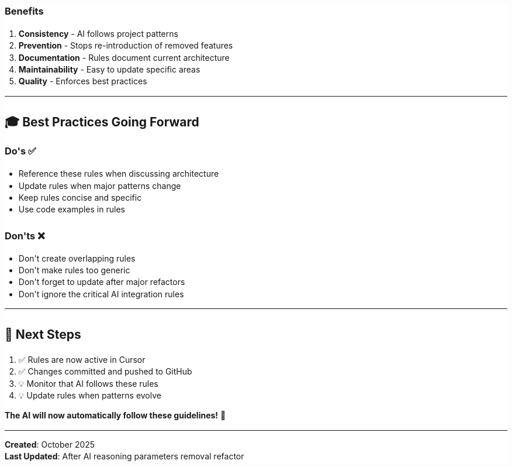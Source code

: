 ### Benefits
1. **Consistency** - AI follows project patterns
2. **Prevention** - Stops re-introduction of removed features
3. **Documentation** - Rules document current architecture
4. **Maintainability** - Easy to update specific areas
5. **Quality** - Enforces best practices

---

## 🎓 Best Practices Going Forward

### Do's ✅
- Reference these rules when discussing architecture
- Update rules when major patterns change
- Keep rules concise and specific
- Use code examples in rules

### Don'ts ❌
- Don't create overlapping rules
- Don't make rules too generic
- Don't forget to update after major refactors
- Don't ignore the critical AI integration rules

---

## 📝 Next Steps

1. ✅ Rules are now active in Cursor
2. ✅ Changes committed and pushed to GitHub
3. 💡 Monitor that AI follows these rules
4. 💡 Update rules when patterns evolve

**The AI will now automatically follow these guidelines!** 🎉

---

**Created**: October 2025  
**Last Updated**: After AI reasoning parameters removal refactor

